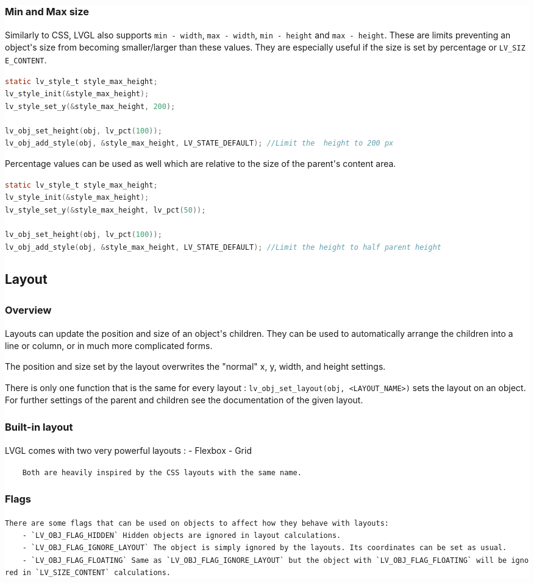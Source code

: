 ### Min and Max size
Similarly to CSS, LVGL also supports `min - width`, `max - width`, `min - height` and
`max - height`. These are limits preventing an object's size from becoming smaller/larger than these values.
They are especially useful if the size is set by percentage or `LV_SIZE_CONTENT`.
```c
static lv_style_t style_max_height;
lv_style_init(&style_max_height);
lv_style_set_y(&style_max_height, 200);

lv_obj_set_height(obj, lv_pct(100));
lv_obj_add_style(obj, &style_max_height, LV_STATE_DEFAULT); //Limit the  height to 200 px
```

Percentage values can be used as well which are relative to the size of the parent's content area.
```c
static lv_style_t style_max_height;
lv_style_init(&style_max_height);
lv_style_set_y(&style_max_height, lv_pct(50));

lv_obj_set_height(obj, lv_pct(100));
lv_obj_add_style(obj, &style_max_height, LV_STATE_DEFAULT); //Limit the height to half parent height
```

## Layout

### Overview
Layouts can update the position and
size of an object's children. They can be used to automatically arrange the children into a line or column, or in much more complicated forms.

The position and size set by the layout overwrites the "normal" x, y, width, and height settings.

There is only one function that is the same for every layout :
`lv_obj_set_layout(obj, <LAYOUT_NAME>)` sets the layout on an object.
	For further settings of the parent and children see the documentation of the given layout.

### Built-in layout
LVGL comes with two very powerful layouts :
	- Flexbox
		- Grid

		Both are heavily inspired by the CSS layouts with the same name.

### Flags
	There are some flags that can be used on objects to affect how they behave with layouts:
		- `LV_OBJ_FLAG_HIDDEN` Hidden objects are ignored in layout calculations.
		- `LV_OBJ_FLAG_IGNORE_LAYOUT` The object is simply ignored by the layouts. Its coordinates can be set as usual.
		- `LV_OBJ_FLAG_FLOATING` Same as `LV_OBJ_FLAG_IGNORE_LAYOUT` but the object with `LV_OBJ_FLAG_FLOATING` will be ignored in `LV_SIZE_CONTENT` calculations.

